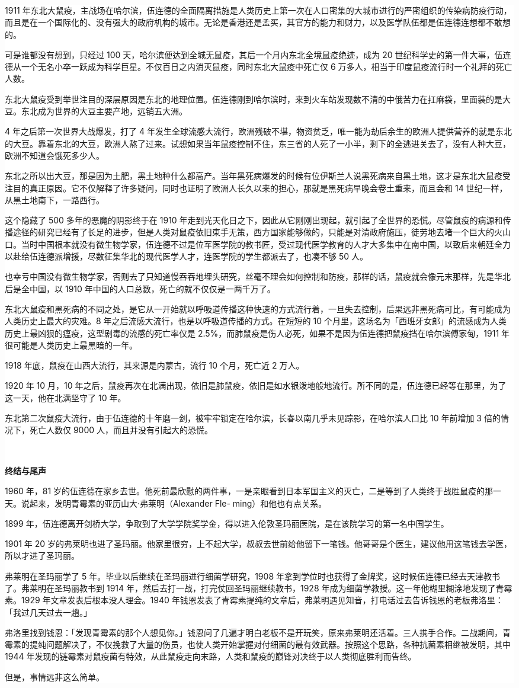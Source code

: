 
1911 年东北大鼠疫，主战场在哈尔滨，伍连德的全面隔离措施是人类历史上第一次在人口密集的大城市进行的严密组织的传染病防疫行动，而且是在一个国际化的、没有强大的政府机构的城市。无论是香港还是孟买，其官方的能力和财力，以及医学队伍都是伍连德连想都不敢想的。


可是谁都没有想到，只经过 100 天，哈尔滨便达到全城无鼠疫，其后一个月内东北全境鼠疫绝迹，成为 20 世纪科学史的第一件大事，伍连德从一个无名小卒一跃成为科学巨星。不仅百日之内消灭鼠疫，同时东北大鼠疫中死亡仅 6 万多人，相当于印度鼠疫流行时一个礼拜的死亡人数。


东北大鼠疫受到举世注目的深层原因是东北的地理位置。伍连德刚到哈尔滨时，来到火车站发现数不清的中俄苦力在扛麻袋，里面装的是大豆。东北成为世界的大豆主要产地，远销五大洲。


4 年之后第一次世界大战爆发，打了 4 年发生全球流感大流行，欧洲残破不堪，物资贫乏，唯一能为劫后余生的欧洲人提供营养的就是东北的大豆。靠着东北的大豆，欧洲人熬了过来。试想如果当年鼠疫控制不住，东三省的人死了一小半，剩下的全逃进关去了，没有人种大豆，欧洲不知道会饿死多少人。


东北之所以出大豆，那是因为土肥，黑土地种什么都高产。当年黑死病爆发的时候有位伊斯兰人说黑死病来自黑土地，这才是东北大鼠疫受注目的真正原因。它不仅解释了许多疑问，同时也证明了欧洲人长久以来的担心，那就是黑死病早晚会卷土重来，而且会和 14 世纪一样，从黑土地南下，一路西行。


这个隐藏了 500 多年的恶魔的阴影终于在 1910 年走到光天化日之下，因此从它刚刚出现起，就引起了全世界的恐慌。尽管鼠疫的病源和传播途径的研究已经有了长足的进步，但是人类对鼠疫依旧束手无策，西方国家能够做的，只能是对清政府施压，徒劳地去堵一个巨大的火山口。当时中国根本就没有微生物学家，伍连德不过是位军医学院的教书匠，受过现代医学教育的人才大多集中在南中国，以致后来朝廷全力以赴给伍连德派增援，尽数征集华北的现代医学人才，连医学院的学生都派去了，也凑不够 50 人。


也幸亏中国没有微生物学家，否则去了只知道慢吞吞地埋头研究，丝毫不理会如何控制和防疫，那样的话，鼠疫就会像元末那样，先是华北后是全中国，以 1910 年中国的人口总数，死亡的就不仅仅是一两千万了。


东北大鼠疫和黑死病的不同之处，是它从一开始就以呼吸道传播这种快速的方式流行着，一旦失去控制，后果远非黑死病可比，有可能成为人类历史上最大的灾难。8 年之后流感大流行，也是以呼吸道传播的方式。在短短的 10 个月里，这场名为「西班牙女郎」的流感成为人类历史上最凶狠的瘟疫，这型剧毒的流感的死亡率仅是 2.5%，而肺鼠疫是伤人必死，如果不是因为伍连德把鼠疫挡在哈尔滨傅家甸，1911 年很可能是人类历史上最黑暗的一年。


1918 年底，鼠疫在山西大流行，其来源是内蒙古，流行 10 个月，死亡近 2 万人。


1920 年 10 月，10 年之后，鼠疫再次在北满出现，依旧是肺鼠疫，依旧是如水银泼地般地流行。所不同的是，伍连德已经等在那里，为了这一天，他在北满坚守了 10 年。


东北第二次鼠疫大流行，由于伍连德的十年磨一剑，被牢牢锁定在哈尔滨，长春以南几乎未见踪影，在哈尔滨人口比 10 年前增加 3 倍的情况下，死亡人数仅 9000 人，而且并没有引起大的恐慌。


 


**终结与尾声**


1960 年，81 岁的伍连德在家乡去世。他死前最欣慰的两件事，一是亲眼看到日本军国主义的灭亡，二是等到了人类终于战胜鼠疫的那一天。说起来，发明青霉素的亚历山大·弗莱明（Alexander Fle- ming）和他也有点关系。


1899 年，伍连德离开剑桥大学，争取到了大学学院奖学金，得以进入伦敦圣玛丽医院，是在该院学习的第一名中国学生。


1901 年 20 岁的弗莱明也进了圣玛丽。他家里很穷，上不起大学，叔叔去世前给他留下一笔钱。他哥哥是个医生，建议他用这笔钱去学医，所以才进了圣玛丽。


弗莱明在圣玛丽学了 5 年。毕业以后继续在圣玛丽进行细菌学研究，1908 年拿到学位时也获得了金牌奖，这时候伍连德已经去天津教书了。弗莱明在圣玛丽教书到 1914 年，然后去打一战，打完仗回圣玛丽继续教书，1928 年成为细菌学教授。这一年他糊里糊涂地发现了青霉素。1929 年文章发表后根本没人理会。1940 年钱恩发表了青霉素提纯的文章后，弗莱明遇见知音，打电话过去告诉钱恩的老板弗洛里：「我过几天过去一趟。」


弗洛里找到钱恩：「发现青霉素的那个人想见你。」钱恩问了几遍才明白老板不是开玩笑，原来弗莱明还活着。三人携手合作。二战期间，青霉素的提纯问题解决了，不仅挽救了大量的伤员，也使人类开始掌握对付细菌的最有效武器。按照这个思路，各种抗菌素相继被发明，其中 1944 年发现的链霉素对鼠疫菌有特效，从此鼠疫走向末路，人类和鼠疫的巅锋对决终于以人类彻底胜利而告终。


但是，事情远非这么简单。
